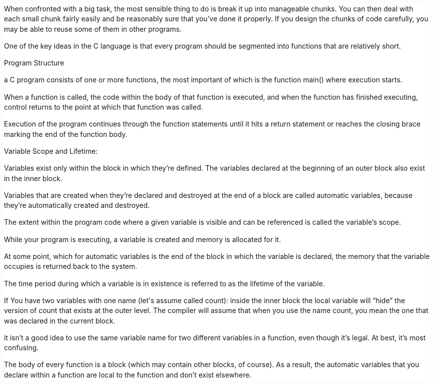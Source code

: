 When confronted with a big task, the most sensible thing to do is break it up 
into manageable chunks. You can then deal with each small chunk
fairly easily and be reasonably sure that you’ve done it properly. 
If you design 
the chunks of code carefully, you may be able to reuse some of them 
in other programs.

One of the key ideas in the C language is that every program should be segmented 
into functions that are relatively short.

Program Structure

a C program consists of one or more functions, the most important
of which is the function main() where execution starts.

When a function is called, the code within the body of that function is executed,
and when the function has finished executing, control returns to
the point at which that function was called.

Execution of the program continues through the function
statements until it hits a return statement or reaches the closing brace marking 
the end of the function body.

Variable Scope and Lifetime:

Variables exist only within the block in which they’re defined.
The variables declared at the beginning of an outer block also exist in the inner
block.

Variables that are created when they’re declared and destroyed at the end of a 
block are called
automatic variables, because they’re automatically created and destroyed.

The extent within the
program code where a given variable is visible and can be referenced is called 
the variable’s scope.

While your program is executing, a variable is created and memory is allocated 
for it.

At some point, which for automatic variables is the end of the block in which the variable is declared, the memory that the variable occupies is returned back to 
the system.

The time period during which a variable is in existence is referred to as the 
lifetime of the variable.

If You have two variables with one name (let's assume called count):
inside the inner block the local variable will “hide” the version of count 
that exists at the outer level. The compiler will
assume that when you use the name count, you mean the one that was declared in the current block.

it isn’t a good idea to use the same variable name for two different variables in
a function, even though it’s legal. At best, it’s most confusing.

The body of every function
is a block (which may contain other blocks, of course). As a result, the automatic
variables that you declare within a function are local to the function and don’t 
exist elsewhere.
